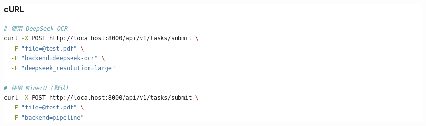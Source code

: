 ### cURL

```bash
# 使用 DeepSeek OCR
curl -X POST http://localhost:8000/api/v1/tasks/submit \
  -F "file=@test.pdf" \
  -F "backend=deepseek-ocr" \
  -F "deepseek_resolution=large"

# 使用 MinerU (默认)
curl -X POST http://localhost:8000/api/v1/tasks/submit \
  -F "file=@test.pdf" \
  -F "backend=pipeline"
```

